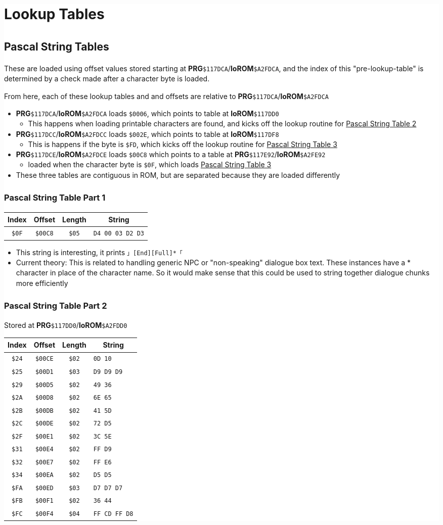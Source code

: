 # Lookup Tables

## Pascal String Tables

These are loaded using offset values stored starting at **PRG**`$117DCA`/**loROM**`$A2FDCA`, and the index of this "pre-lookup-table" is determined by a check made after a character byte is loaded.

From here, each of these lookup tables and and offsets are relative to **PRG**`$117DCA`/**loROM**`$A2FDCA`

* **PRG**`$117DCA`/**loROM**`$A2FDCA` loads `$0006`, which points to table at **loROM**`$117DD0`
  * This happens when loading printable characters are found, and kicks off the lookup routine for [Pascal String Table 2](#pascal-string-table-part-2)
* **PRG**`$117DCC`/**loROM**`$A2FDCC` loads `$002E`, which points to table at **loROM**`$117DF8`
  * This is happens if the byte is `$FD`, which kicks off the lookup routine for [Pascal String Table 3](#pascal-string-table-part-3)
* **PRG**`$117DCE`/**loROM**`$A2FDCE` loads `$00C8` which points to a table at **PRG**`$117E92`/**loROM**`$A2FE92`
  * loaded when the character byte is `$0F`, which loads [Pascal String Table 3](#pascal-string-table-part-1)
* These three tables are contiguous in ROM, but are separated because they are loaded differently

### Pascal String Table Part 1

| Index | Offset | Length| String |
|:-----:|:------:|:-----:|:------:|
| `$0F` | `$00C8`| `$05` | `D4 00 03 D2 D3`|

* This string is interesting, it prints `」[End][Full]*「`
* Current theory: This is related to handling generic NPC or "non-speaking" dialogue box text. These instances have a * character in place of the character name. So it would make sense that this could be used to string together dialogue chunks more efficiently

### Pascal String Table Part 2

Stored at **PRG**`$117DD0`/**loROM**`$A2FDD0`

| Index | Offset | Length| String |
|:-----:|:------:|:-----:|--------|
| `$24` | `$00CE`| `$02` | `0D 10` |
| `$25` | `$00D1`| `$03` | `D9 D9 D9` |
| `$29` | `$00D5`| `$02` | `49 36` |
| `$2A` | `$00D8`| `$02` | `6E 65` |
| `$2B` | `$00DB`| `$02` | `41 5D` |
| `$2C` | `$00DE`| `$02` | `72 D5` |
| `$2F` | `$00E1`| `$02` | `3C 5E` |
| `$31` | `$00E4`| `$02` | `FF D9` |
| `$32` | `$00E7`| `$02` | `FF E6` |
| `$34` | `$00EA`| `$02` | `D5 D5` |
| `$FA` | `$00ED`| `$03` | `D7 D7 D7` |
| `$FB` | `$00F1`| `$02` | `36 44` |
| `$FC` | `$00F4`| `$04` | `FF CD FF D8` |
